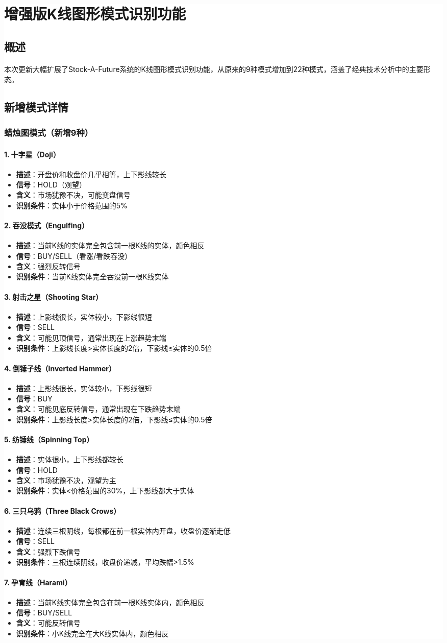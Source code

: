 # 增强版K线图形模式识别功能

## 概述

本次更新大幅扩展了Stock-A-Future系统的K线图形模式识别功能，从原来的9种模式增加到22种模式，涵盖了经典技术分析中的主要形态。

## 新增模式详情

### 蜡烛图模式（新增9种）

#### 1. 十字星（Doji）
- **描述**：开盘价和收盘价几乎相等，上下影线较长
- **信号**：HOLD（观望）
- **含义**：市场犹豫不决，可能变盘信号
- **识别条件**：实体小于价格范围的5%

#### 2. 吞没模式（Engulfing）
- **描述**：当前K线的实体完全包含前一根K线的实体，颜色相反
- **信号**：BUY/SELL（看涨/看跌吞没）
- **含义**：强烈反转信号
- **识别条件**：当前K线实体完全吞没前一根K线实体

#### 3. 射击之星（Shooting Star）
- **描述**：上影线很长，实体较小，下影线很短
- **信号**：SELL
- **含义**：可能见顶信号，通常出现在上涨趋势末端
- **识别条件**：上影线长度>实体长度的2倍，下影线≤实体的0.5倍

#### 4. 倒锤子线（Inverted Hammer）
- **描述**：上影线很长，实体较小，下影线很短
- **信号**：BUY
- **含义**：可能见底反转信号，通常出现在下跌趋势末端
- **识别条件**：上影线长度>实体长度的2倍，下影线≤实体的0.5倍

#### 5. 纺锤线（Spinning Top）
- **描述**：实体很小，上下影线都较长
- **信号**：HOLD
- **含义**：市场犹豫不决，观望为主
- **识别条件**：实体<价格范围的30%，上下影线都大于实体

#### 6. 三只乌鸦（Three Black Crows）
- **描述**：连续三根阴线，每根都在前一根实体内开盘，收盘价逐渐走低
- **信号**：SELL
- **含义**：强烈下跌信号
- **识别条件**：三根连续阴线，收盘价递减，平均跌幅>1.5%

#### 7. 孕育线（Harami）
- **描述**：当前K线实体完全包含在前一根K线实体内，颜色相反
- **信号**：BUY/SELL
- **含义**：可能反转信号
- **识别条件**：小K线完全在大K线实体内，颜色相反
